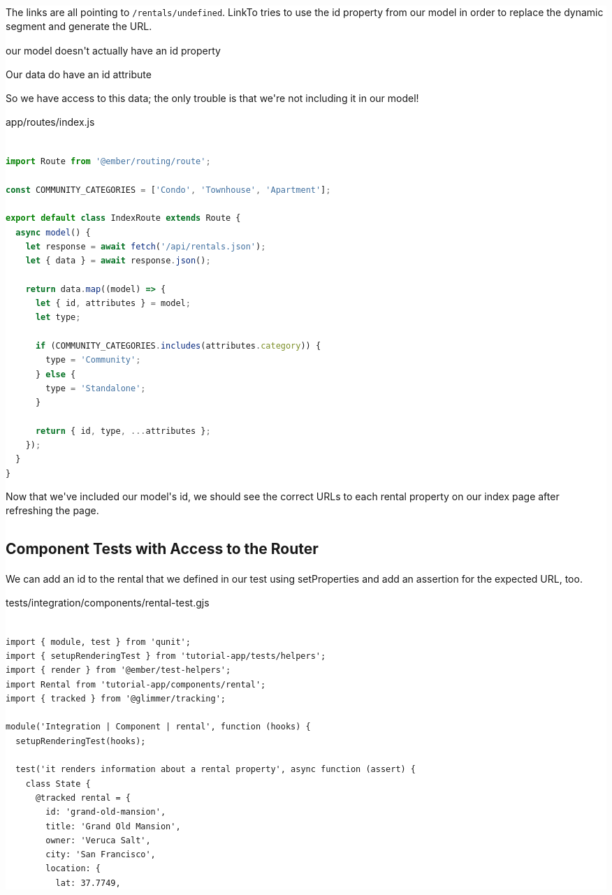 The links are all pointing to `/rentals/undefined`. 
LinkTo tries to use the id property from our model in order to replace the dynamic segment and generate the URL.

our model doesn't actually have an id property

Our data do have an id attribute

So we have access to this data; the only trouble is that we're not including it in our model! 


app/routes/index.js
```js

import Route from '@ember/routing/route';

const COMMUNITY_CATEGORIES = ['Condo', 'Townhouse', 'Apartment'];

export default class IndexRoute extends Route {
  async model() {
    let response = await fetch('/api/rentals.json');
    let { data } = await response.json();

    return data.map((model) => {
      let { id, attributes } = model;
      let type;

      if (COMMUNITY_CATEGORIES.includes(attributes.category)) {
        type = 'Community';
      } else {
        type = 'Standalone';
      }

      return { id, type, ...attributes };
    });
  }
}
```
Now that we've included our model's id, we should see the correct URLs to each rental property on our index page after refreshing the page.

## Component Tests with Access to the Router 
We can add an id to the rental that we defined in our test using setProperties and add an assertion for the expected URL, too.

tests/integration/components/rental-test.gjs
```gjs

import { module, test } from 'qunit';
import { setupRenderingTest } from 'tutorial-app/tests/helpers';
import { render } from '@ember/test-helpers';
import Rental from 'tutorial-app/components/rental';
import { tracked } from '@glimmer/tracking';

module('Integration | Component | rental', function (hooks) {
  setupRenderingTest(hooks);

  test('it renders information about a rental property', async function (assert) {
    class State { 
      @tracked rental = {
        id: 'grand-old-mansion',
        title: 'Grand Old Mansion',
        owner: 'Veruca Salt',
        city: 'San Francisco',
        location: {
          lat: 37.7749,
```